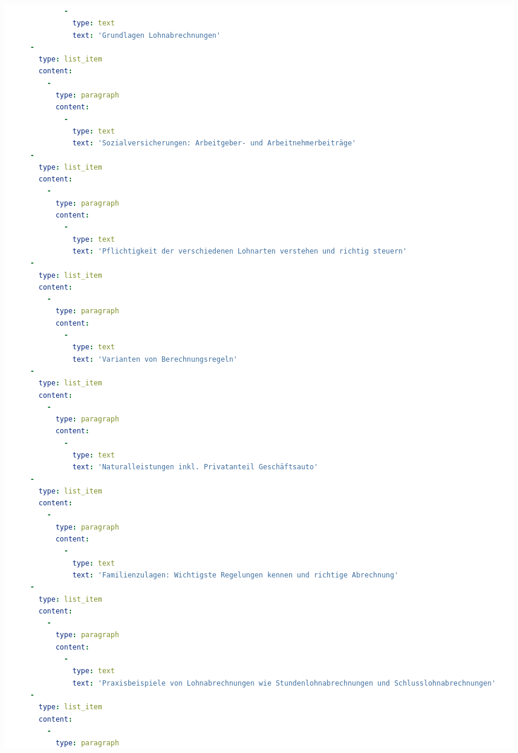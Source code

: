 ```yaml
              -
                type: text
                text: 'Grundlagen Lohnabrechnungen'
      -
        type: list_item
        content:
          -
            type: paragraph
            content:
              -
                type: text
                text: 'Sozialversicherungen: Arbeitgeber- und Arbeitnehmerbeiträge'
      -
        type: list_item
        content:
          -
            type: paragraph
            content:
              -
                type: text
                text: 'Pflichtigkeit der verschiedenen Lohnarten verstehen und richtig steuern'
      -
        type: list_item
        content:
          -
            type: paragraph
            content:
              -
                type: text
                text: 'Varianten von Berechnungsregeln'
      -
        type: list_item
        content:
          -
            type: paragraph
            content:
              -
                type: text
                text: 'Naturalleistungen inkl. Privatanteil Geschäftsauto'
      -
        type: list_item
        content:
          -
            type: paragraph
            content:
              -
                type: text
                text: 'Familienzulagen: Wichtigste Regelungen kennen und richtige Abrechnung'
      -
        type: list_item
        content:
          -
            type: paragraph
            content:
              -
                type: text
                text: 'Praxisbeispiele von Lohnabrechnungen wie Stundenlohnabrechnungen und Schlusslohnabrechnungen'
      -
        type: list_item
        content:
          -
            type: paragraph
```